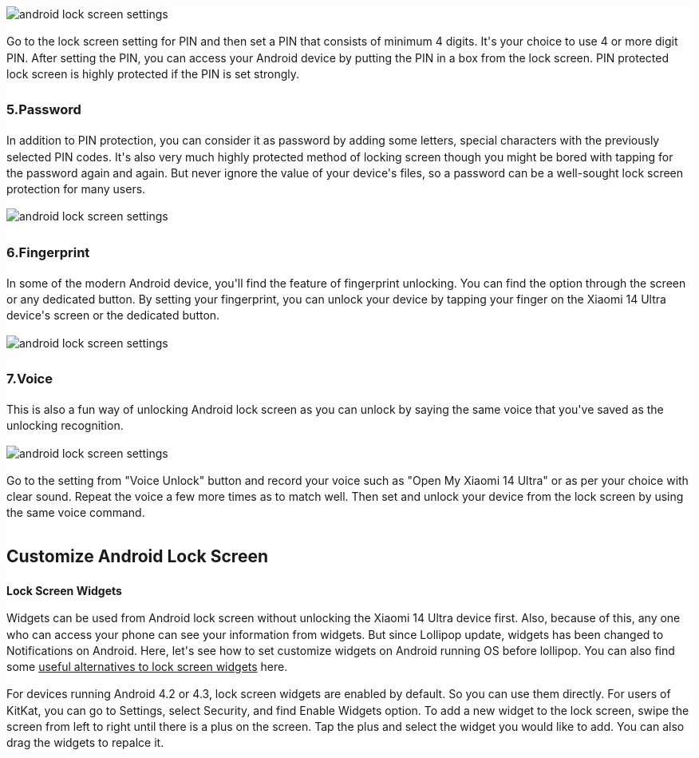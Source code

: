 ![android lock screen settings](https://images.wondershare.com/drfone/others/android-lock-screen-settings-6.jpg)

Go to the lock screen setting for PIN and then set a PIN that consists of minimum 4 digits. It's your choice to use 4 or more digit PIN. After setting the PIN, you can access your Android device by putting the PIN in a box from the lock screen. PIN protected lock screen is highly protected if the PIN is set strongly.

### 5.Password

In addition to PIN protection, you can consider it as password by adding some letters, special characters with the previously selected PIN codes. It's also very much highly protected method of locking screen though you might be bored with tapping for the password again and again. But never ignore the value of your device's files, so a password can be a well-sought lock screen protection for many users.

![android lock screen settings](https://images.wondershare.com/drfone/others/android-lock-screen-settings-7.jpg)

### 6.Fingerprint

In some of the modern Android device, you'll find the feature of fingerprint unlocking. You can find the option through the screen or any dedicated button. By setting your fingerprint, you can unlock your device by tapping your finger on the Xiaomi 14 Ultra device's screen or the dedicated button.

![android lock screen settings](https://images.wondershare.com/drfone/others/android-lock-screen-settings-8.jpg)

### 7.Voice

This is also a fun way of unlocking Android lock screen as you can unlock by saying the same voice that you've saved as the unlocking recognition.

![android lock screen settings](https://images.wondershare.com/drfone/others/android-lock-screen-settings-9.jpg)

Go to the setting from "Voice Unlock" button and record your voice such as "Open My Xiaomi 14 Ultra" or as per your choice with clear sound. Repeat the voice a few more times as to match well. Then set and unlock your device from the lock screen by using the same voice command.

## Customize Android Lock Screen

**Lock Screen Widgets**

Widgets can be used from Android lock screen without unlocking the Xiaomi 14 Ultra device first. Also, because of this, any one who can access your phone can see your information from widgets. But since Lollipop update, widgets has been changed to Notifications on Android. Here, let's see how to set customize widgets on Android running OS before lollipop. You can also find some [useful alternatives to lock screen widgets](https://drfone.wondershare.com/unlock/android-lock-screen-widgets.html) here.

For devices running Android 4.2 or 4.3, lock screen widgets are enabled by default. So you can use them directly. For users of KitKat, you can go to Settings, select Security, and find Enable Widgets option. To add a new widget to the lock screen, swipe the screen from left to right until there is a plus on the screen. Tap the plus and select the widget you would like to add. You can also drag the widgets to repalce it.
